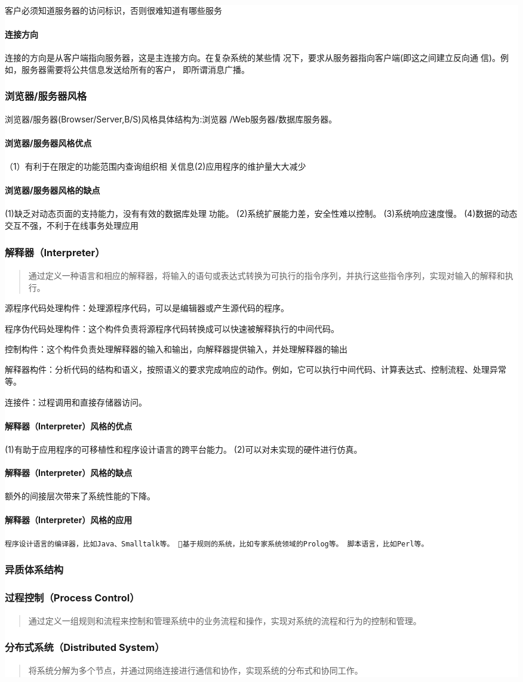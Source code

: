 客户必须知道服务器的访问标识，否则很难知道有哪些服务



#### 连接方向

连接的方向是从客户端指向服务器，这是主连接方向。在复杂系统的某些情 况下，要求从服务器指向客户端(即这之间建立反向通 信)。例如，服务器需要将公共信息发送给所有的客户， 即所谓消息广播。


### 浏览器/服务器风格

浏览器/服务器(Browser/Server,B/S)风格具体结构为:浏览器
/Web服务器/数据库服务器。

#### 浏览器/服务器风格优点
（1）有利于在限定的功能范围内查询组织相 关信息(2)应用程序的维护量大大减少

#### 浏览器/服务器风格的缺点
(1)缺乏对动态页面的支持能力，没有有效的数据库处理 功能。
(2)系统扩展能力差，安全性难以控制。 (3)系统响应速度慢。 (4)数据的动态交互不强，不利于在线事务处理应用


### 解释器（Interpreter）

> 通过定义一种语言和相应的解释器，将输入的语句或表达式转换为可执行的指令序列，并执行这些指令序列，实现对输入的解释和执行。

源程序代码处理构件：处理源程序代码，可以是编辑器或产生源代码的程序。

程序伪代码处理构件：这个构件负责将源程序代码转换成可以快速被解释执行的中间代码。

控制构件：这个构件负责处理解释器的输入和输出，向解释器提供输入，并处理解释器的输出

解释器构件：分析代码的结构和语义，按照语义的要求完成响应的动作。例如，它可以执行中间代码、计算表达式、控制流程、处理异常等。

连接件：过程调用和直接存储器访问。

#### 解释器（Interpreter）风格的优点
(1)有助于应用程序的可移植性和程序设计语言的跨平台能力。 (2)可以对未实现的硬件进行仿真。

#### 解释器（Interpreter）风格的缺点

额外的间接层次带来了系统性能的下降。

#### 解释器（Interpreter）风格的应用

```
程序设计语言的编译器，比如Java、Smalltalk等。 基于规则的系统，比如专家系统领域的Prolog等。 脚本语言，比如Perl等。
```

### 异质体系结构

### 过程控制（Process Control）

> 通过定义一组规则和流程来控制和管理系统中的业务流程和操作，实现对系统的流程和行为的控制和管理。

### 分布式系统（Distributed System）

> 将系统分解为多个节点，并通过网络连接进行通信和协作，实现系统的分布式和协同工作。
